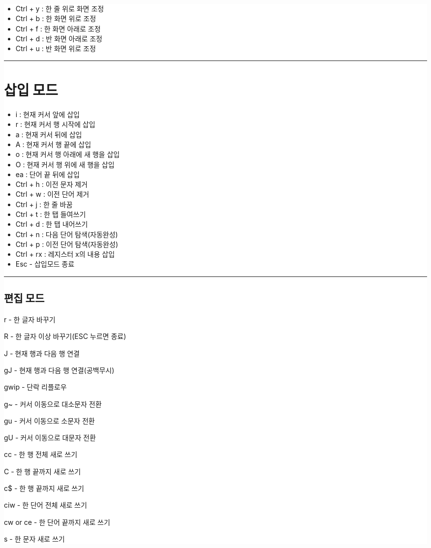 - Ctrl + y : 한 줄 위로 화면 조정
- Ctrl + b : 한 화면 위로 조정
- Ctrl + f : 한 화면 아래로 조정
- Ctrl + d : 반 화면 아래로 조정
- Ctrl + u : 반 화면 위로 조정

--- 
# 삽입 모드
- i : 현재 커서 앞에 삽입
- r : 현재 커서 행 시작에 삽입
- a : 현재 커서 뒤에 삽입
- A : 현재 커서 행 끝에 삽입
- o : 현재 커서 행 아래에 새 행을 삽입
- O : 현재 커서 행 위에 새 행을 삽입
- ea : 단어 끝 뒤에 삽입
- Ctrl + h : 이전 문자 제거
- Ctrl + w : 이전 단어 제거 
- Ctrl + j : 한 줄 바꿈 
- Ctrl + t : 한 탭 들여쓰기
- Ctrl + d : 한 탭 내어쓰기
- Ctrl + n : 다음 단어 탐색(자동완성)
- Ctrl + p : 이전 단어 탐색(자동완성)
- Ctrl + rx : 레지스터 x의 내용 삽입 
- Esc - 삽입모드 종료

--- 
## 편집 모드

r - 한 글자 바꾸기

R - 한 글자 이상 바꾸기(ESC 누르면 종료)

J - 현재 행과 다음 행 연결

gJ - 현재 행과 다음 행 연결(공백무시)

gwip - 단락 리플로우 

g~ - 커서 이동으로 대소문자 전환

gu - 커서 이동으로 소문자 전환

gU - 커서 이동으로 대문자 전환

cc - 한 행 전체 새로 쓰기

C - 한 행 끝까지 새로 쓰기

c$ - 한 행 끝까지 새로 쓰기

ciw - 한 단어 전체 새로 쓰기

cw or ce - 한 단어 끝까지 새로 쓰기

s - 한 문자 새로 쓰기
